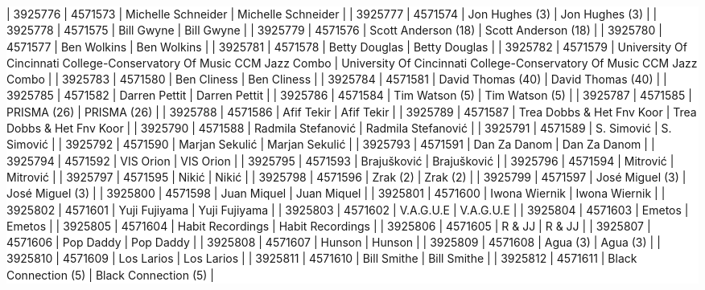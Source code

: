 | 3925776 | 4571573 | Michelle Schneider | Michelle Schneider |
| 3925777 | 4571574 | Jon Hughes (3) | Jon Hughes (3) |
| 3925778 | 4571575 | Bill Gwyne | Bill Gwyne |
| 3925779 | 4571576 | Scott Anderson (18) | Scott Anderson (18) |
| 3925780 | 4571577 | Ben Wolkins | Ben Wolkins |
| 3925781 | 4571578 | Betty Douglas | Betty Douglas |
| 3925782 | 4571579 | University Of Cincinnati College-Conservatory Of Music CCM Jazz Combo | University Of Cincinnati College-Conservatory Of Music CCM Jazz Combo |
| 3925783 | 4571580 | Ben Cliness | Ben Cliness |
| 3925784 | 4571581 | David Thomas (40) | David Thomas (40) |
| 3925785 | 4571582 | Darren Pettit | Darren Pettit |
| 3925786 | 4571584 | Tim Watson (5) | Tim Watson (5) |
| 3925787 | 4571585 | PRISMA (26) | PRISMA (26) |
| 3925788 | 4571586 | Afif Tekir | Afif Tekir |
| 3925789 | 4571587 | Trea Dobbs & Het Fnv Koor | Trea Dobbs & Het Fnv Koor |
| 3925790 | 4571588 | Radmila Stefanović | Radmila Stefanović |
| 3925791 | 4571589 | S. Simović | S. Simović |
| 3925792 | 4571590 | Marjan Sekulić | Marjan Sekulić |
| 3925793 | 4571591 | Dan Za Danom | Dan Za Danom |
| 3925794 | 4571592 | VIS Orion | VIS Orion |
| 3925795 | 4571593 | Brajušković | Brajušković |
| 3925796 | 4571594 | Mitrović | Mitrović |
| 3925797 | 4571595 | Nikić | Nikić |
| 3925798 | 4571596 | Zrak (2) | Zrak (2) |
| 3925799 | 4571597 | José Miguel (3) | José Miguel (3) |
| 3925800 | 4571598 | Juan Miquel | Juan Miquel |
| 3925801 | 4571600 | Iwona Wiernik | Iwona Wiernik |
| 3925802 | 4571601 | Yuji Fujiyama | Yuji Fujiyama |
| 3925803 | 4571602 | V.A.G.U.E | V.A.G.U.E |
| 3925804 | 4571603 | Emetos | Emetos |
| 3925805 | 4571604 | Habit Recordings | Habit Recordings |
| 3925806 | 4571605 | R & JJ | R & JJ |
| 3925807 | 4571606 | Pop Daddy | Pop Daddy |
| 3925808 | 4571607 | Hunson | Hunson |
| 3925809 | 4571608 | Agua (3) | Agua (3) |
| 3925810 | 4571609 | Los Larios | Los Larios |
| 3925811 | 4571610 | Bill Smithe | Bill Smithe |
| 3925812 | 4571611 | Black Connection (5) | Black Connection (5) |